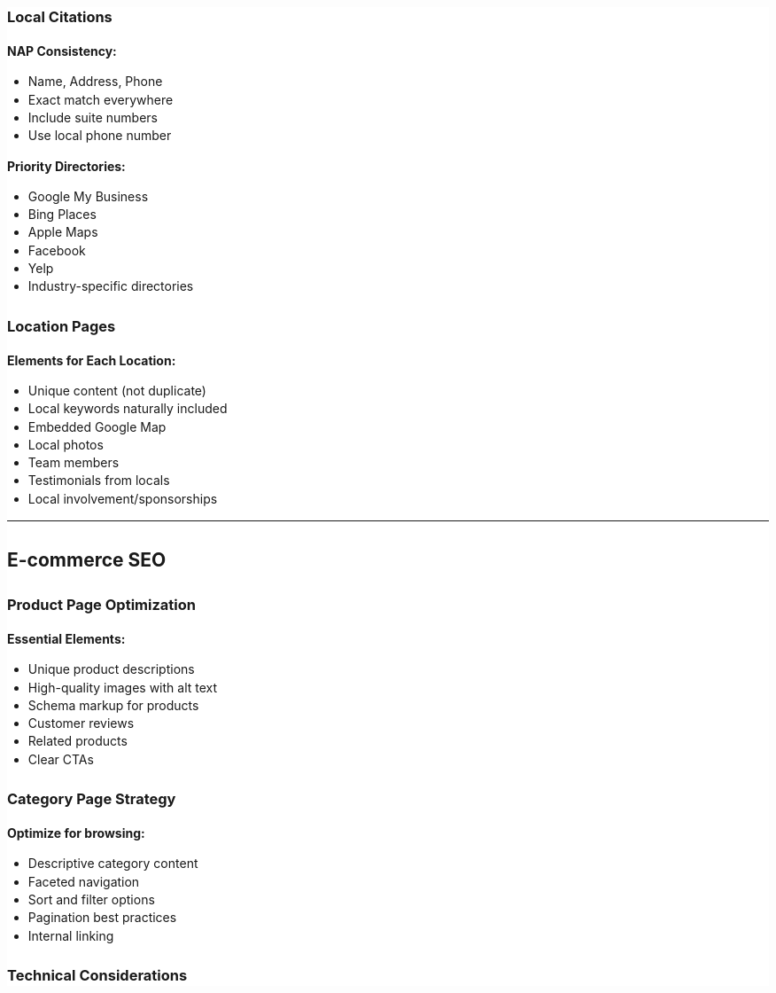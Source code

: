 ### Local Citations

**NAP Consistency:**
- Name, Address, Phone
- Exact match everywhere
- Include suite numbers
- Use local phone number

**Priority Directories:**
- Google My Business
- Bing Places
- Apple Maps
- Facebook
- Yelp
- Industry-specific directories

### Location Pages

**Elements for Each Location:**
- Unique content (not duplicate)
- Local keywords naturally included
- Embedded Google Map
- Local photos
- Team members
- Testimonials from locals
- Local involvement/sponsorships

---

## E-commerce SEO

### Product Page Optimization

**Essential Elements:**
- Unique product descriptions
- High-quality images with alt text
- Schema markup for products
- Customer reviews
- Related products
- Clear CTAs

### Category Page Strategy

**Optimize for browsing:**
- Descriptive category content
- Faceted navigation
- Sort and filter options
- Pagination best practices
- Internal linking

### Technical Considerations
